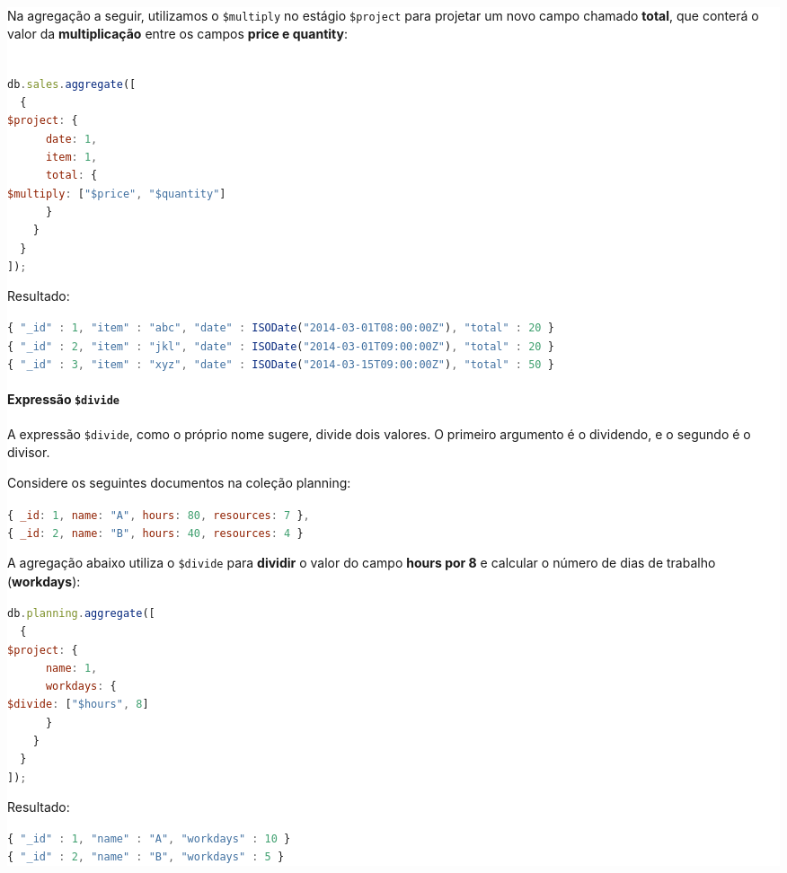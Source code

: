 Na agregação a seguir, utilizamos o ```$multiply``` no estágio ```$project``` para projetar um novo campo chamado **total**, que conterá o valor da **multiplicação** entre os campos **price e quantity**:

```js

db.sales.aggregate([
  {
$project: {
      date: 1,
      item: 1,
      total: {
$multiply: ["$price", "$quantity"]
      }
    }
  }
]);
```

Resultado:
```js
{ "_id" : 1, "item" : "abc", "date" : ISODate("2014-03-01T08:00:00Z"), "total" : 20 }
{ "_id" : 2, "item" : "jkl", "date" : ISODate("2014-03-01T09:00:00Z"), "total" : 20 }
{ "_id" : 3, "item" : "xyz", "date" : ISODate("2014-03-15T09:00:00Z"), "total" : 50 }
```

#### Expressão ```$divide```

A expressão ```$divide```, como o próprio nome sugere, divide dois valores. O primeiro argumento é o dividendo, e o segundo é o divisor.

Considere os seguintes documentos na coleção planning:

```js
{ _id: 1, name: "A", hours: 80, resources: 7 },
{ _id: 2, name: "B", hours: 40, resources: 4 }
```

A agregação abaixo utiliza o ```$divide``` para **dividir** o valor do campo **hours por 8** e calcular o número de dias de trabalho (**workdays**):

```js
db.planning.aggregate([
  {
$project: {
      name: 1,
      workdays: {
$divide: ["$hours", 8]
      }
    }
  }
]);
```

Resultado:
```js
{ "_id" : 1, "name" : "A", "workdays" : 10 }
{ "_id" : 2, "name" : "B", "workdays" : 5 }
```
